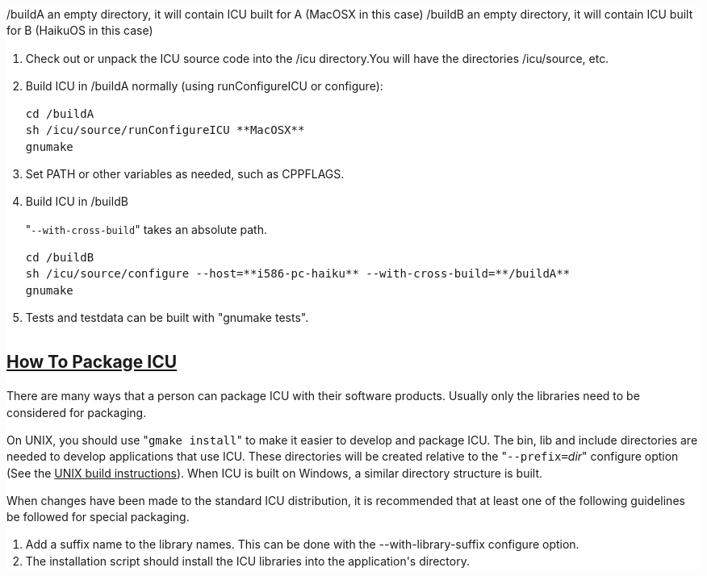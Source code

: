 <tr>

<th align="left">/buildA</th>

<td>an empty directory, it will contain ICU built for A  
(MacOSX in this case)</td>

</tr>

<tr>

<th align="left">/buildB</th>

<td>an empty directory, it will contain ICU built for B  
(HaikuOS in this case)</td>

</tr>

</tbody>

</table>

1.  Check out or unpack the ICU source code into the /icu directory.You will have the directories /icu/source, etc.
2.  Build ICU in /buildA normally (using runConfigureICU or configure):

    <pre class="samp">cd /buildA
    sh /icu/source/runConfigureICU **MacOSX**
    gnumake
    </pre>

3.  Set PATH or other variables as needed, such as CPPFLAGS.
4.  Build ICU in /buildB  

    "`--with-cross-build`" takes an absolute path.

    <pre class="samp">cd /buildB
    sh /icu/source/configure --host=**i586-pc-haiku** --with-cross-build=**/buildA**
    gnumake</pre>

5.  Tests and testdata can be built with "gnumake tests".

## [How To Package ICU](#HowToPackage)

There are many ways that a person can package ICU with their software products. Usually only the libraries need to be considered for packaging.

On UNIX, you should use "<tt>gmake install</tt>" to make it easier to develop and package ICU. The bin, lib and include directories are needed to develop applications that use ICU. These directories will be created relative to the "<tt>--prefix=</tt>_dir_" configure option (See the [UNIX build instructions](#HowToBuildUNIX)). When ICU is built on Windows, a similar directory structure is built.

When changes have been made to the standard ICU distribution, it is recommended that at least one of the following guidelines be followed for special packaging.

1.  Add a suffix name to the library names. This can be done with the --with-library-suffix configure option.
2.  The installation script should install the ICU libraries into the application's directory.
